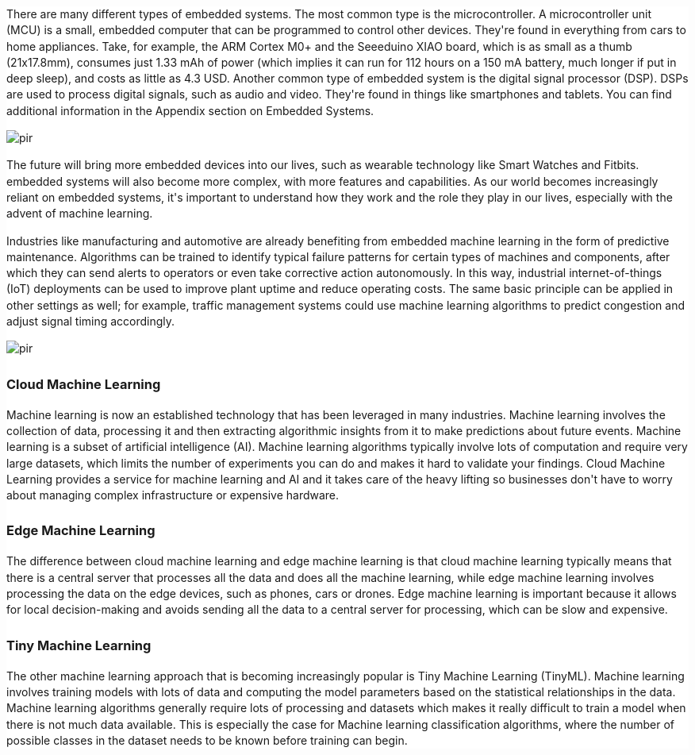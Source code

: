 There are many different types of embedded systems. The most common type is the microcontroller. A microcontroller unit (MCU) is a small, embedded computer that can be programmed to control other devices. They're found in everything from cars to home appliances. Take, for example, the ARM Cortex M0+ and the Seeeduino XIAO board, which is as small as a thumb (21x17.8mm), consumes just 1.33 mAh of power (which implies it can run for 112 hours on a 150 mA battery, much longer if put in deep sleep), and costs as little as 4.3 USD. Another common type of embedded system is the digital signal processor (DSP). DSPs are used to process digital signals, such as audio and video. They're found in things like smartphones and tablets. You can find additional information in the Appendix section on Embedded Systems.

<p style={{textAlign: 'center'}}><img src="https://files.seeedstudio.com/products/102010328/img/Seeeduino-XIAO-pin-out.jpg" alt="pir" width="300" height="auto"/></p>

The future will bring more embedded devices into our lives, such as wearable technology like Smart Watches and Fitbits. embedded systems will also become more complex, with more features and capabilities. As our world becomes increasingly reliant on embedded systems, it's important to understand how they work and the role they play in our lives, especially with the advent of machine learning.

Industries like manufacturing and automotive are already benefiting from embedded machine learning in the form of predictive maintenance. Algorithms can be trained to identify typical failure patterns for certain types of machines and components, after which they can send alerts to operators or even take corrective action autonomously. In this way, industrial internet-of-things (IoT) deployments can be used to improve plant uptime and reduce operating costs. The same basic principle can be applied in other settings as well; for example, traffic management systems could use machine learning algorithms to predict congestion and adjust signal timing accordingly.

<p style={{textAlign: 'center'}}><img src="https://files.seeedstudio.com/wiki/HarvardKit/7.png" alt="pir" width="800" height="auto"/></p>

### Cloud Machine Learning

Machine learning is now an established technology that has been leveraged in many industries. Machine learning involves the collection of data, processing it and then extracting algorithmic insights from it to make predictions about future events. Machine learning is a subset of artificial intelligence (AI). Machine learning algorithms typically involve lots of computation and require very large datasets, which limits the number of experiments you can do and makes it hard to validate your findings. Cloud Machine Learning provides a service for machine learning and AI and it takes care of the heavy lifting so businesses don't have to worry about managing complex infrastructure or expensive hardware.

### Edge Machine Learning

The difference between cloud machine learning and edge machine learning is that cloud machine learning typically means that there is a central server that processes all the data and does all the machine learning, while edge machine learning involves processing the data on the edge devices, such as phones, cars or drones. Edge machine learning is important because it allows for local decision-making and avoids sending all the data to a central server for processing, which can be slow and expensive.

### Tiny Machine Learning

The other machine learning approach that is becoming increasingly popular is Tiny Machine Learning (TinyML). Machine learning involves training models with lots of data and computing the model parameters based on the statistical relationships in the data. Machine learning algorithms generally require lots of processing and datasets which makes it really difficult to train a model when there is not much data available. This is especially the case for Machine learning classification algorithms, where the number of possible classes in the dataset needs to be known before training can begin.
